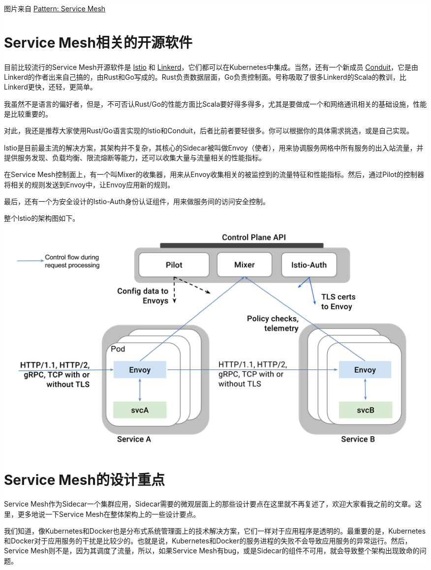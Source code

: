 图片来自 [Pattern: Service Mesh](http://philcalcado.com/2017/08/03/pattern_service_mesh.html)

# Service Mesh相关的开源软件

目前比较流行的Service Mesh开源软件是 [Istio](https://istio.io) 和 [Linkerd](https://linkerd.io)，它们都可以在Kubernetes中集成。当然，还有一个新成员 [Conduit](https://conduit.io)，它是由Linkerd的作者出来自己搞的，由Rust和Go写成的。Rust负责数据层面，Go负责控制面。号称吸取了很多Linkerd的Scala的教训，比Linkerd更快，还轻，更简单。

我虽然不是语言的偏好者，但是，不可否认Rust/Go的性能方面比Scala要好得多得多，尤其是要做成一个和网络通讯相关的基础设施，性能是比较重要的。

对此，我还是推荐大家使用Rust/Go语言实现的lstio和Conduit，后者比前者要轻很多。你可以根据你的具体需求挑选，或是自己实现。

lstio是目前最主流的解决方案，其架构并不复杂，其核心的Sidecar被叫做Envoy（使者），用来协调服务网格中所有服务的出入站流量，并提供服务发现、负载均衡、限流熔断等能力，还可以收集大量与流量相关的性能指标。

在Service Mesh控制面上，有一个叫Mixer的收集器，用来从Envoy收集相关的被监控到的流量特征和性能指标。然后，通过Pilot的控制器将相关的规则发送到Envoy中，让Envoy应用新的规则。

最后，还有一个为安全设计的lstio-Auth身份认证组件，用来做服务间的访问安全控制。

整个lstio的架构图如下。

![](./images/5920/1a579db1c95608588052b167e68836f2.png)

# Service Mesh的设计重点

Service Mesh作为Sidecar一个集群应用，Sidecar需要的微观层面上的那些设计要点在这里就不再复述了，欢迎大家看我之前的文章。这里，更多地说一下Service Mesh在整体架构上的一些设计要点。

我们知道，像Kubernetes和Docker也是分布式系统管理面上的技术解决方案，它们一样对于应用程序是透明的。最重要的是，Kubernetes和Docker对于应用服务的干扰是比较少的。也就是说，Kubernetes和Docker的服务进程的失败不会导致应用服务的异常运行。然后，Service Mesh则不是，因为其调度了流量，所以，如果Service Mesh有bug，或是Sidecar的组件不可用，就会导致整个架构出现致命的问题。
